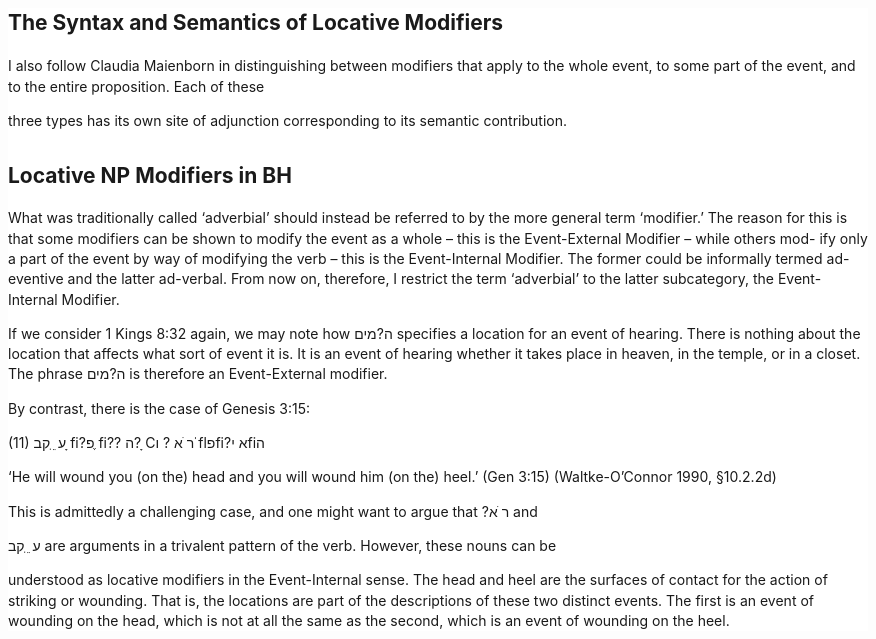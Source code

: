 ## The Syntax and Semantics of Locative Modifiers

I also follow Claudia Maienborn in distinguishing between modifiers that
apply to the whole event, to some part of the event, and to the entire
proposition. Each of these

three types has its own site of adjunction corresponding to its semantic
contribution.

## Locative NP Modifiers in BH

What was traditionally called ‘adverbial’ should instead be referred to
by the more general term ‘modifier.’ The reason for this is that some
modifiers can be shown to modify the event as a whole – this is the
Event-External Modifier – while others mod- ify only a part of the event
by way of modifying the verb – this is the Event-Internal Modifier. The
former could be informally termed ad-eventive and the latter ad-verbal.
From now on, therefore, I restrict the term ‘adverbial’ to the latter
subcategory, the Event-Internal Modifier.

If we consider 1 Kings 8:32 again, we may note how
<span dir="rtl">מים</span>?<span dir="rtl">ה</span> specifies a
location for an event of hearing. There is nothing about the location
that affects what sort of event it is. It is an event of hearing whether
it takes place in heaven, in the temple, or in a closet. The phrase
<span dir="rtl">מים</span>?<span dir="rtl">ה</span> is therefore an
Event-External modifier.

By contrast, there is the case of Genesis 3:15:

(11) <span class="underline"> <span dir="rtl">ֽקב</span>
<span dir="rtl">ֵ</span> <span dir="rtl">ָע</span></span>
fi?<span dir="rtl">ֶפ</span> fi??
<span dir="rtl">ה</span>?<span dir="rtl">ָ</span>
C<span dir="rtl">ו</span> <span class="underline">?</span>
<span class="underline"><span dir="rtl">ֹא</span>
<span dir="rtl">֔ר</span></span>
fl<span dir="rtl">פ</span>fi?<span dir="rtl">י</span>
<span dir="rtl">א</span>fi<span dir="rtl">ה</span>

‘He will wound you (on the) head and you will wound him (on the)
heel.’ (Gen 3:15) (Waltke-O’Connor 1990, §10.2.2d)

This is admittedly a challenging case, and one might want to argue that
?<span dir="rtl">ֹא</span> <span dir="rtl">ר</span> and

<span dir="rtl">ֽקב</span> <span dir="rtl">ֵ</span>
<span dir="rtl">ע</span> are arguments in a trivalent pattern of the
verb. However, these nouns can be

understood as locative modifiers in the Event-Internal sense. The head
and heel are the surfaces of contact for the action of striking or
wounding. That is, the locations are part of the descriptions of these
two distinct events. The first is an event of wounding on the head,
which is not at all the same as the second, which is an event of
wounding on the heel.
